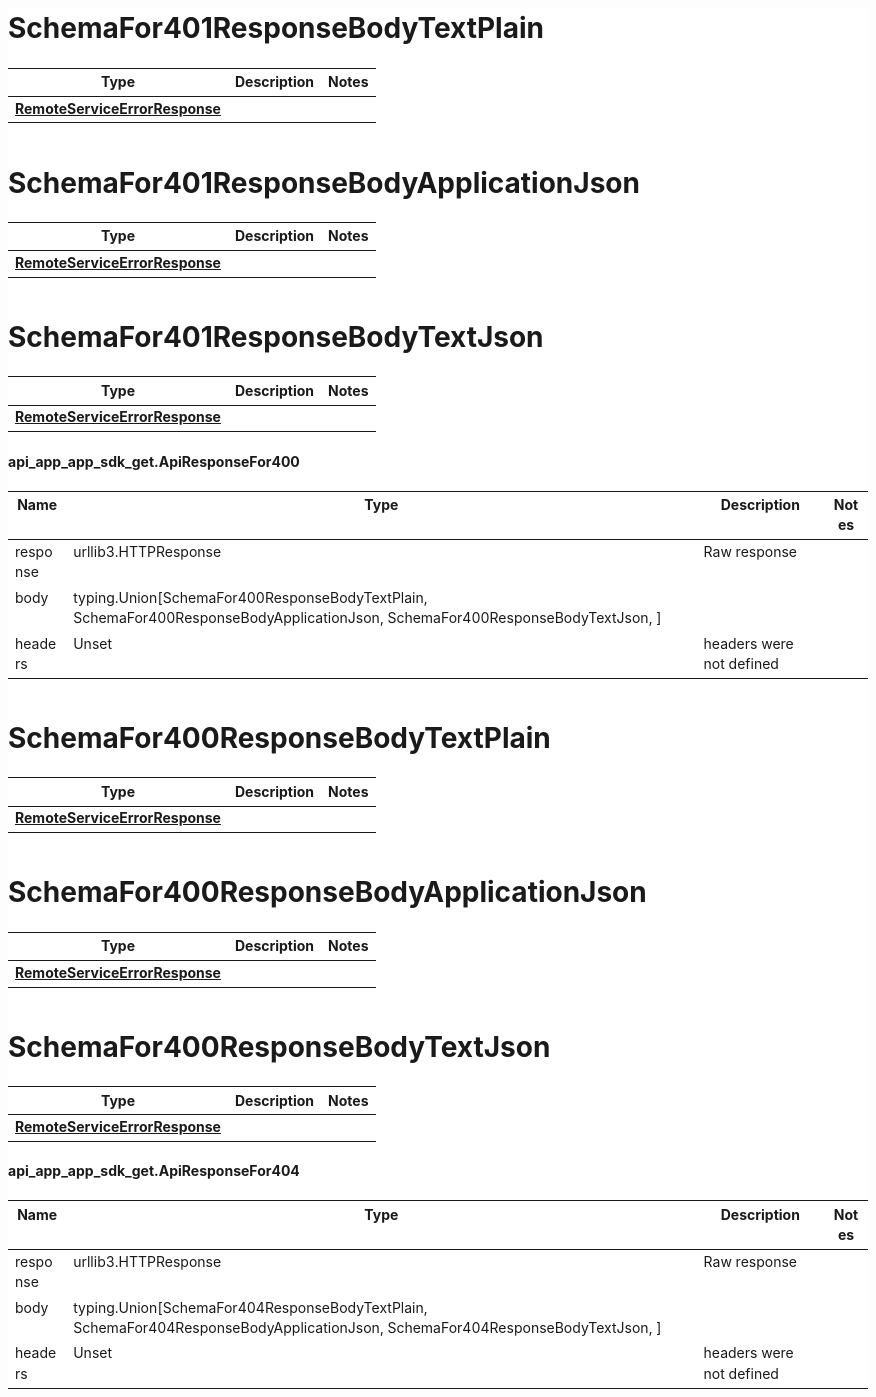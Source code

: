 # SchemaFor401ResponseBodyTextPlain
Type | Description  | Notes
------------- | ------------- | -------------
[**RemoteServiceErrorResponse**](../../models/RemoteServiceErrorResponse.md) |  | 


# SchemaFor401ResponseBodyApplicationJson
Type | Description  | Notes
------------- | ------------- | -------------
[**RemoteServiceErrorResponse**](../../models/RemoteServiceErrorResponse.md) |  | 


# SchemaFor401ResponseBodyTextJson
Type | Description  | Notes
------------- | ------------- | -------------
[**RemoteServiceErrorResponse**](../../models/RemoteServiceErrorResponse.md) |  | 


#### api_app_app_sdk_get.ApiResponseFor400
Name | Type | Description  | Notes
------------- | ------------- | ------------- | -------------
response | urllib3.HTTPResponse | Raw response |
body | typing.Union[SchemaFor400ResponseBodyTextPlain, SchemaFor400ResponseBodyApplicationJson, SchemaFor400ResponseBodyTextJson, ] |  |
headers | Unset | headers were not defined |

# SchemaFor400ResponseBodyTextPlain
Type | Description  | Notes
------------- | ------------- | -------------
[**RemoteServiceErrorResponse**](../../models/RemoteServiceErrorResponse.md) |  | 


# SchemaFor400ResponseBodyApplicationJson
Type | Description  | Notes
------------- | ------------- | -------------
[**RemoteServiceErrorResponse**](../../models/RemoteServiceErrorResponse.md) |  | 


# SchemaFor400ResponseBodyTextJson
Type | Description  | Notes
------------- | ------------- | -------------
[**RemoteServiceErrorResponse**](../../models/RemoteServiceErrorResponse.md) |  | 


#### api_app_app_sdk_get.ApiResponseFor404
Name | Type | Description  | Notes
------------- | ------------- | ------------- | -------------
response | urllib3.HTTPResponse | Raw response |
body | typing.Union[SchemaFor404ResponseBodyTextPlain, SchemaFor404ResponseBodyApplicationJson, SchemaFor404ResponseBodyTextJson, ] |  |
headers | Unset | headers were not defined |
